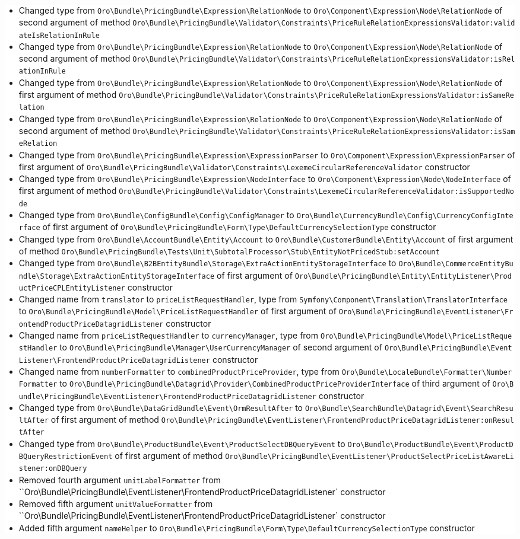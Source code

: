 - Changed type from `Oro\Bundle\PricingBundle\Expression\RelationNode` to `Oro\Component\Expression\Node\RelationNode` of second argument of method `Oro\Bundle\PricingBundle\Validator\Constraints\PriceRuleRelationExpressionsValidator:validateIsRelationInRule`
- Changed type from `Oro\Bundle\PricingBundle\Expression\RelationNode` to `Oro\Component\Expression\Node\RelationNode` of second argument of method `Oro\Bundle\PricingBundle\Validator\Constraints\PriceRuleRelationExpressionsValidator:isRelationInRule`
- Changed type from `Oro\Bundle\PricingBundle\Expression\RelationNode` to `Oro\Component\Expression\Node\RelationNode` of first argument of method `Oro\Bundle\PricingBundle\Validator\Constraints\PriceRuleRelationExpressionsValidator:isSameRelation`
- Changed type from `Oro\Bundle\PricingBundle\Expression\RelationNode` to `Oro\Component\Expression\Node\RelationNode` of second argument of method `Oro\Bundle\PricingBundle\Validator\Constraints\PriceRuleRelationExpressionsValidator:isSameRelation`
- Changed type from `Oro\Bundle\PricingBundle\Expression\ExpressionParser` to `Oro\Component\Expression\ExpressionParser` of first argument of `Oro\Bundle\PricingBundle\Validator\Constraints\LexemeCircularReferenceValidator` constructor
- Changed type from `Oro\Bundle\PricingBundle\Expression\NodeInterface` to `Oro\Component\Expression\Node\NodeInterface` of first argument of method `Oro\Bundle\PricingBundle\Validator\Constraints\LexemeCircularReferenceValidator:isSupportedNode`
- Changed type from `Oro\Bundle\ConfigBundle\Config\ConfigManager` to `Oro\Bundle\CurrencyBundle\Config\CurrencyConfigInterface` of first argument of `Oro\Bundle\PricingBundle\Form\Type\DefaultCurrencySelectionType` constructor
- Changed type from `Oro\Bundle\AccountBundle\Entity\Account` to `Oro\Bundle\CustomerBundle\Entity\Account` of first argument of method `Oro\Bundle\PricingBundle\Tests\Unit\SubtotalProcessor\Stub\EntityNotPricedStub:setAccount`
- Changed type from `Oro\Bundle\B2BEntityBundle\Storage\ExtraActionEntityStorageInterface` to `Oro\Bundle\CommerceEntityBundle\Storage\ExtraActionEntityStorageInterface` of first argument of `Oro\Bundle\PricingBundle\Entity\EntityListener\ProductPriceCPLEntityListener` constructor
- Changed name from `translator` to `priceListRequestHandler`, type from `Symfony\Component\Translation\TranslatorInterface` to `Oro\Bundle\PricingBundle\Model\PriceListRequestHandler` of first argument of `Oro\Bundle\PricingBundle\EventListener\FrontendProductPriceDatagridListener` constructor
- Changed name from `priceListRequestHandler` to `currencyManager`, type from `Oro\Bundle\PricingBundle\Model\PriceListRequestHandler` to `Oro\Bundle\PricingBundle\Manager\UserCurrencyManager` of second argument of `Oro\Bundle\PricingBundle\EventListener\FrontendProductPriceDatagridListener` constructor
- Changed name from `numberFormatter` to `combinedProductPriceProvider`, type from `Oro\Bundle\LocaleBundle\Formatter\NumberFormatter` to `Oro\Bundle\PricingBundle\Datagrid\Provider\CombinedProductPriceProviderInterface` of third argument of `Oro\Bundle\PricingBundle\EventListener\FrontendProductPriceDatagridListener` constructor
- Changed type from `Oro\Bundle\DataGridBundle\Event\OrmResultAfter` to `Oro\Bundle\SearchBundle\Datagrid\Event\SearchResultAfter` of first argument of method `Oro\Bundle\PricingBundle\EventListener\FrontendProductPriceDatagridListener:onResultAfter`
- Changed type from `Oro\Bundle\ProductBundle\Event\ProductSelectDBQueryEvent` to `Oro\Bundle\ProductBundle\Event\ProductDBQueryRestrictionEvent` of first argument of method `Oro\Bundle\PricingBundle\EventListener\ProductSelectPriceListAwareListener:onDBQuery`
- Removed fourth argument `unitLabelFormatter` from  ``Oro\Bundle\PricingBundle\EventListener\FrontendProductPriceDatagridListener` constructor
- Removed fifth argument `unitValueFormatter` from  ``Oro\Bundle\PricingBundle\EventListener\FrontendProductPriceDatagridListener` constructor
- Added fifth argument `nameHelper` to `Oro\Bundle\PricingBundle\Form\Type\DefaultCurrencySelectionType` constructor
